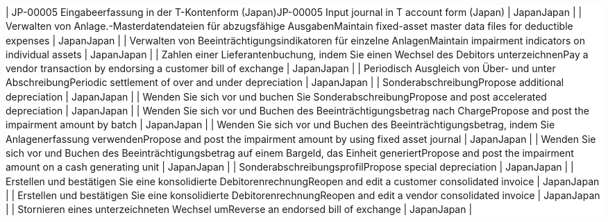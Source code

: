 | <span data-ttu-id="45b1c-369">JP-00005 Eingabeerfassung in der T-Kontenform (Japan)</span><span class="sxs-lookup"><span data-stu-id="45b1c-369">JP-00005 Input journal in T account form (Japan)</span></span>                                                       | <span data-ttu-id="45b1c-370">Japan</span><span class="sxs-lookup"><span data-stu-id="45b1c-370">Japan</span></span>                           |
| <span data-ttu-id="45b1c-371">Verwalten von Anlage.-Masterdatendateien für abzugsfähige Ausgaben</span><span class="sxs-lookup"><span data-stu-id="45b1c-371">Maintain fixed-asset master data files for deductible expenses</span></span>                                         | <span data-ttu-id="45b1c-372">Japan</span><span class="sxs-lookup"><span data-stu-id="45b1c-372">Japan</span></span>                           |
| <span data-ttu-id="45b1c-373">Verwalten von Beeinträchtigungsindikatoren für einzelne Anlagen</span><span class="sxs-lookup"><span data-stu-id="45b1c-373">Maintain impairment indicators on individual assets</span></span>                                                    | <span data-ttu-id="45b1c-374">Japan</span><span class="sxs-lookup"><span data-stu-id="45b1c-374">Japan</span></span>                           |
| <span data-ttu-id="45b1c-375">Zahlen einer Lieferantenbuchung, indem Sie einen Wechsel des Debitors unterzeichnen</span><span class="sxs-lookup"><span data-stu-id="45b1c-375">Pay a vendor transaction by endorsing a customer bill of exchange</span></span>                                      | <span data-ttu-id="45b1c-376">Japan</span><span class="sxs-lookup"><span data-stu-id="45b1c-376">Japan</span></span>                           |
| <span data-ttu-id="45b1c-377">Periodisch Ausgleich von Über- und unter Abschreibung</span><span class="sxs-lookup"><span data-stu-id="45b1c-377">Periodic settlement of over and under depreciation</span></span>                                                     | <span data-ttu-id="45b1c-378">Japan</span><span class="sxs-lookup"><span data-stu-id="45b1c-378">Japan</span></span>                           |
| <span data-ttu-id="45b1c-379">Sonderabschreibung</span><span class="sxs-lookup"><span data-stu-id="45b1c-379">Propose additional depreciation</span></span>                                                                        | <span data-ttu-id="45b1c-380">Japan</span><span class="sxs-lookup"><span data-stu-id="45b1c-380">Japan</span></span>                           |
| <span data-ttu-id="45b1c-381">Wenden Sie sich vor und buchen Sie Sonderabschreibung</span><span class="sxs-lookup"><span data-stu-id="45b1c-381">Propose and post accelerated depreciation</span></span>                                                              | <span data-ttu-id="45b1c-382">Japan</span><span class="sxs-lookup"><span data-stu-id="45b1c-382">Japan</span></span>                           |
| <span data-ttu-id="45b1c-383">Wenden Sie sich vor und Buchen des Beeinträchtigungsbetrag nach Charge</span><span class="sxs-lookup"><span data-stu-id="45b1c-383">Propose and post the impairment amount by batch</span></span>                                                        | <span data-ttu-id="45b1c-384">Japan</span><span class="sxs-lookup"><span data-stu-id="45b1c-384">Japan</span></span>                           |
| <span data-ttu-id="45b1c-385">Wenden Sie sich vor und Buchen des Beeinträchtigungsbetrag, indem Sie Anlagenerfassung verwenden</span><span class="sxs-lookup"><span data-stu-id="45b1c-385">Propose and post the impairment amount by using fixed asset journal</span></span>                                    | <span data-ttu-id="45b1c-386">Japan</span><span class="sxs-lookup"><span data-stu-id="45b1c-386">Japan</span></span>                           |
| <span data-ttu-id="45b1c-387">Wenden Sie sich vor und Buchen des Beeinträchtigungsbetrag auf einem Bargeld, das Einheit generiert</span><span class="sxs-lookup"><span data-stu-id="45b1c-387">Propose and post the impairment amount on a cash generating unit</span></span>                                       | <span data-ttu-id="45b1c-388">Japan</span><span class="sxs-lookup"><span data-stu-id="45b1c-388">Japan</span></span>                           |
| <span data-ttu-id="45b1c-389">Sonderabschreibungsprofil</span><span class="sxs-lookup"><span data-stu-id="45b1c-389">Propose special depreciation</span></span>                                                                           | <span data-ttu-id="45b1c-390">Japan</span><span class="sxs-lookup"><span data-stu-id="45b1c-390">Japan</span></span>                           |
| <span data-ttu-id="45b1c-391">Erstellen und bestätigen Sie eine konsolidierte Debitorenrechnung</span><span class="sxs-lookup"><span data-stu-id="45b1c-391">Reopen and edit a customer consolidated invoice</span></span>                                                        | <span data-ttu-id="45b1c-392">Japan</span><span class="sxs-lookup"><span data-stu-id="45b1c-392">Japan</span></span>                           |
| <span data-ttu-id="45b1c-393">Erstellen und bestätigen Sie eine konsolidierte Debitorenrechnung</span><span class="sxs-lookup"><span data-stu-id="45b1c-393">Reopen and edit a vendor consolidated invoice</span></span>                                                          | <span data-ttu-id="45b1c-394">Japan</span><span class="sxs-lookup"><span data-stu-id="45b1c-394">Japan</span></span>                           |
| <span data-ttu-id="45b1c-395">Stornieren eines unterzeichneten Wechsel um</span><span class="sxs-lookup"><span data-stu-id="45b1c-395">Reverse an endorsed bill of exchange</span></span>                                                                   | <span data-ttu-id="45b1c-396">Japan</span><span class="sxs-lookup"><span data-stu-id="45b1c-396">Japan</span></span>                           |